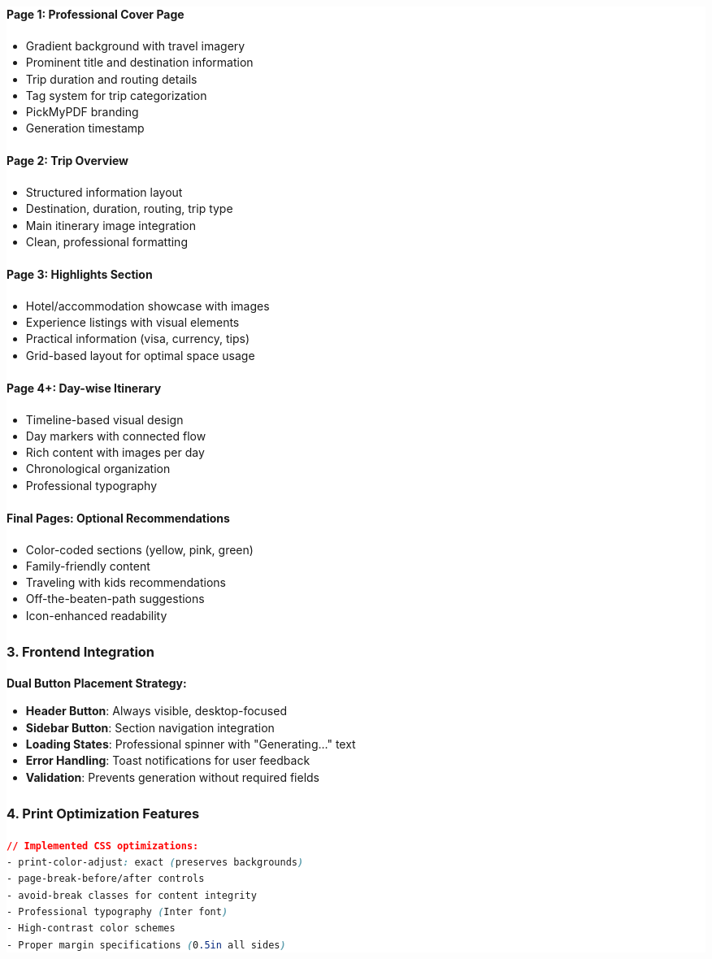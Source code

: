 #### **Page 1: Professional Cover Page**
- Gradient background with travel imagery
- Prominent title and destination information
- Trip duration and routing details
- Tag system for trip categorization
- PickMyPDF branding
- Generation timestamp

#### **Page 2: Trip Overview**
- Structured information layout
- Destination, duration, routing, trip type
- Main itinerary image integration
- Clean, professional formatting

#### **Page 3: Highlights Section**
- Hotel/accommodation showcase with images
- Experience listings with visual elements
- Practical information (visa, currency, tips)
- Grid-based layout for optimal space usage

#### **Page 4+: Day-wise Itinerary**
- Timeline-based visual design
- Day markers with connected flow
- Rich content with images per day
- Chronological organization
- Professional typography

#### **Final Pages: Optional Recommendations**
- Color-coded sections (yellow, pink, green)
- Family-friendly content
- Traveling with kids recommendations
- Off-the-beaten-path suggestions
- Icon-enhanced readability

### **3. Frontend Integration**
**Dual Button Placement Strategy:**
- **Header Button**: Always visible, desktop-focused
- **Sidebar Button**: Section navigation integration
- **Loading States**: Professional spinner with "Generating..." text
- **Error Handling**: Toast notifications for user feedback
- **Validation**: Prevents generation without required fields

### **4. Print Optimization Features**
```css
// Implemented CSS optimizations:
- print-color-adjust: exact (preserves backgrounds)
- page-break-before/after controls
- avoid-break classes for content integrity
- Professional typography (Inter font)
- High-contrast color schemes
- Proper margin specifications (0.5in all sides)
```
